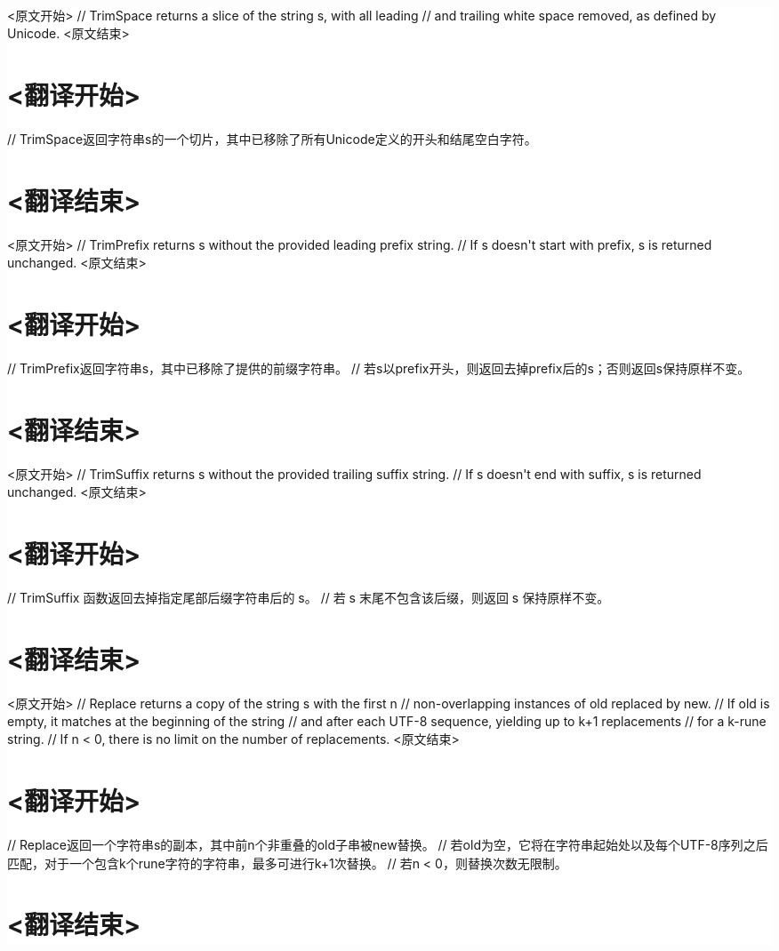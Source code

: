 
<原文开始>
// TrimSpace returns a slice of the string s, with all leading
// and trailing white space removed, as defined by Unicode.
<原文结束>

# <翻译开始>
// TrimSpace返回字符串s的一个切片，其中已移除了所有Unicode定义的开头和结尾空白字符。
# <翻译结束>


<原文开始>
// TrimPrefix returns s without the provided leading prefix string.
// If s doesn't start with prefix, s is returned unchanged.
<原文结束>

# <翻译开始>
// TrimPrefix返回字符串s，其中已移除了提供的前缀字符串。
// 若s以prefix开头，则返回去掉prefix后的s；否则返回s保持原样不变。
# <翻译结束>


<原文开始>
// TrimSuffix returns s without the provided trailing suffix string.
// If s doesn't end with suffix, s is returned unchanged.
<原文结束>

# <翻译开始>
// TrimSuffix 函数返回去掉指定尾部后缀字符串后的 s。
// 若 s 末尾不包含该后缀，则返回 s 保持原样不变。
# <翻译结束>


<原文开始>
// Replace returns a copy of the string s with the first n
// non-overlapping instances of old replaced by new.
// If old is empty, it matches at the beginning of the string
// and after each UTF-8 sequence, yielding up to k+1 replacements
// for a k-rune string.
// If n < 0, there is no limit on the number of replacements.
<原文结束>

# <翻译开始>
// Replace返回一个字符串s的副本，其中前n个非重叠的old子串被new替换。
// 若old为空，它将在字符串起始处以及每个UTF-8序列之后匹配，对于一个包含k个rune字符的字符串，最多可进行k+1次替换。
// 若n < 0，则替换次数无限制。
# <翻译结束>

